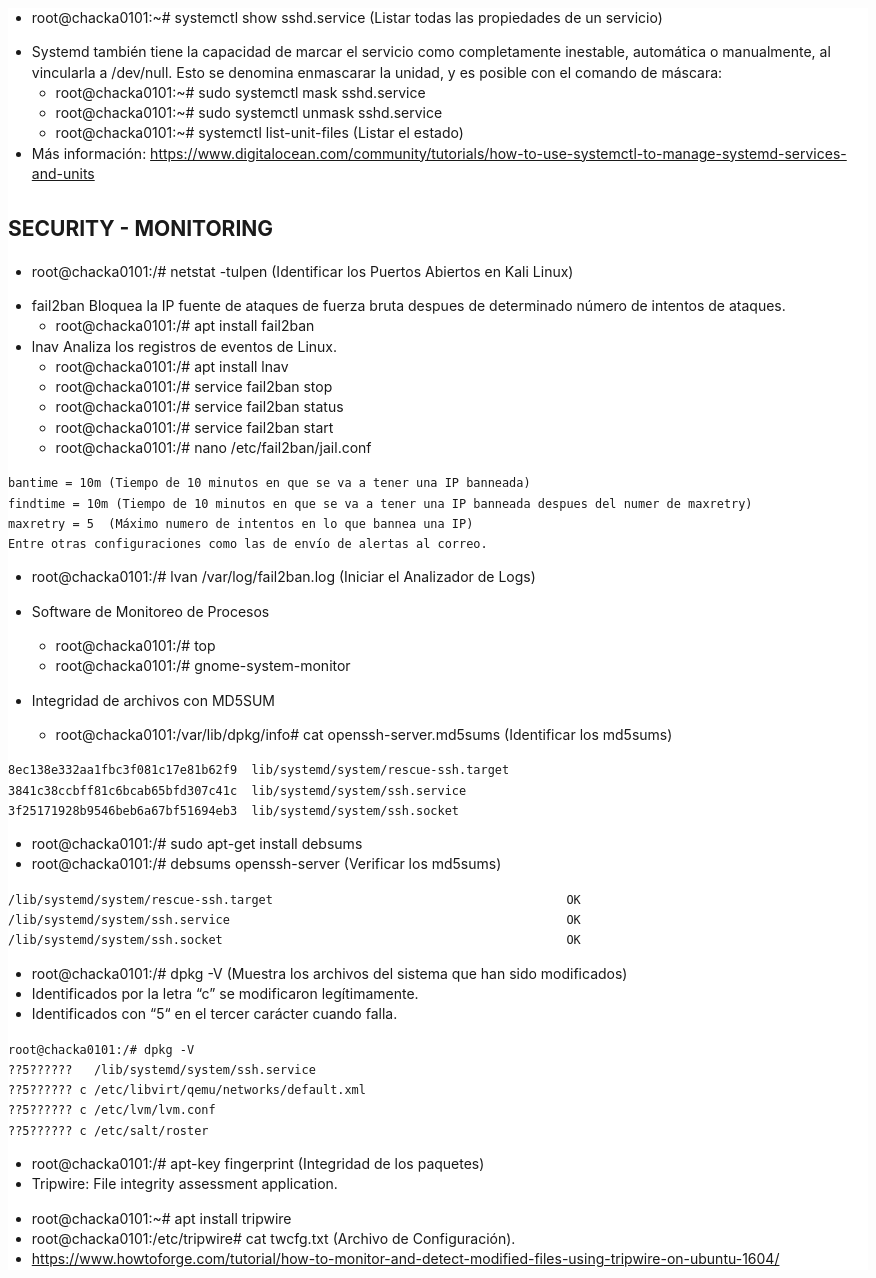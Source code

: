   * root@chacka0101:~# systemctl show sshd.service (Listar todas las propiedades de un servicio)
- Systemd también tiene la capacidad de marcar el servicio como completamente inestable, automática o manualmente, al vincularla a /dev/null. Esto se denomina enmascarar la unidad, y es posible con el comando de máscara:
  * root@chacka0101:~# sudo systemctl mask sshd.service
  * root@chacka0101:~# sudo systemctl unmask sshd.service
  * root@chacka0101:~# systemctl list-unit-files   (Listar el estado)
- Más información: https://www.digitalocean.com/community/tutorials/how-to-use-systemctl-to-manage-systemd-services-and-units

SECURITY - MONITORING
---
  * root@chacka0101:/# netstat -tulpen  (Identificar los Puertos Abiertos en Kali Linux)
- fail2ban Bloquea la IP fuente de ataques de fuerza bruta despues de determinado número de intentos de ataques.
  * root@chacka0101:/# apt install fail2ban
- lnav Analiza los registros de eventos de Linux.
  * root@chacka0101:/# apt install lnav
  * root@chacka0101:/# service fail2ban stop
  * root@chacka0101:/# service fail2ban status
  * root@chacka0101:/# service fail2ban start
  * root@chacka0101:/# nano /etc/fail2ban/jail.conf
```
bantime = 10m (Tiempo de 10 minutos en que se va a tener una IP banneada)
findtime = 10m (Tiempo de 10 minutos en que se va a tener una IP banneada despues del numer de maxretry)
maxretry = 5  (Máximo numero de intentos en lo que bannea una IP)
Entre otras configuraciones como las de envío de alertas al correo.
```
  * root@chacka0101:/# lvan /var/log/fail2ban.log   (Iniciar el Analizador de Logs)

* Software de Monitoreo de Procesos
  * root@chacka0101:/# top
  * root@chacka0101:/# gnome-system-monitor

* Integridad de archivos con MD5SUM
  * root@chacka0101:/var/lib/dpkg/info# cat openssh-server.md5sums  (Identificar los md5sums)
```
8ec138e332aa1fbc3f081c17e81b62f9  lib/systemd/system/rescue-ssh.target
3841c38ccbff81c6bcab65bfd307c41c  lib/systemd/system/ssh.service
3f25171928b9546beb6a67bf51694eb3  lib/systemd/system/ssh.socket
```  
  * root@chacka0101:/# sudo apt-get install debsums
  * root@chacka0101:/# debsums openssh-server   (Verificar los md5sums)
```
/lib/systemd/system/rescue-ssh.target                                         OK
/lib/systemd/system/ssh.service                                               OK
/lib/systemd/system/ssh.socket                                                OK
```
  * root@chacka0101:/# dpkg -V (Muestra los archivos del sistema que han sido modificados)
  * Identificados por la letra “c” se modificaron legítimamente.
  * Identificados con “5“ en el tercer carácter cuando falla.
```
root@chacka0101:/# dpkg -V
??5??????   /lib/systemd/system/ssh.service
??5?????? c /etc/libvirt/qemu/networks/default.xml
??5?????? c /etc/lvm/lvm.conf
??5?????? c /etc/salt/roster
 ```
 - root@chacka0101:/# apt-key fingerprint    (Integridad de los paquetes)
 - Tripwire: File integrity assessment application.
  * root@chacka0101:~# apt install tripwire
  * root@chacka0101:/etc/tripwire# cat twcfg.txt    (Archivo de Configuración).
  * https://www.howtoforge.com/tutorial/how-to-monitor-and-detect-modified-files-using-tripwire-on-ubuntu-1604/
  